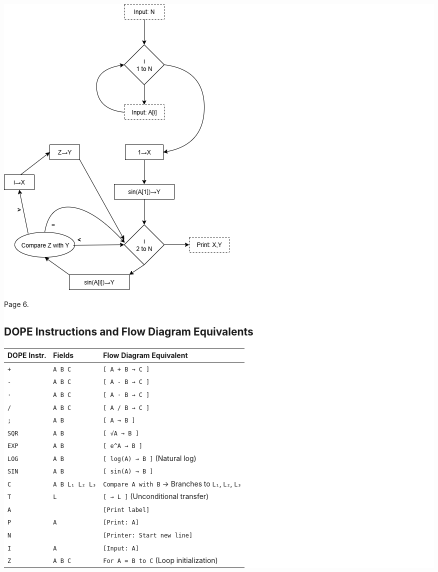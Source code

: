 ![flowchart_sin_max](flowchart_sin_max_pg5.png)

Page 6.

## DOPE Instructions and Flow Diagram Equivalents

| DOPE Instr. | Fields         | Flow Diagram Equivalent                          |
| :---------- | :------------- | :----------------------------------------------- |
| `+`         | `A B C`        | `[ A + B → C ]`                                  |
| `-`         | `A B C`        | `[ A - B → C ]`                                  |
| `·`         | `A B C`        | `[ A · B → C ]`                                  |
| `/`         | `A B C`        | `[ A / B → C ]`                                  |
| `;`         | `A B`          | `[ A → B ]`                                      |
| `SQR`       | `A B`          | `[ √A → B ]`                                     |
| `EXP`       | `A B`          | `[ e^A → B ]`                                    |
| `LOG`       | `A B`          | `[ log(A) → B ]` (Natural log)                   |
| `SIN`       | `A B`          | `[ sin(A) → B ]`                                 |
| `C`         | `A B L₁ L₂ L₃` | `Compare A with B` → Branches to `L₁`, `L₂`, `L₃` |
| `T`         | `L`            | `[ → L ]` (Unconditional transfer)               |
| `A`         |                | `[Print label]`                                  |
| `P`         | `A`            | `[Print: A]`                                     |
| `N`         |                | `[Printer: Start new line]`                      |
| `I`         | `A`            | `[Input: A]`                                     |
| `Z`         | `A B C`        | `For A = B to C` (Loop initialization)           |
